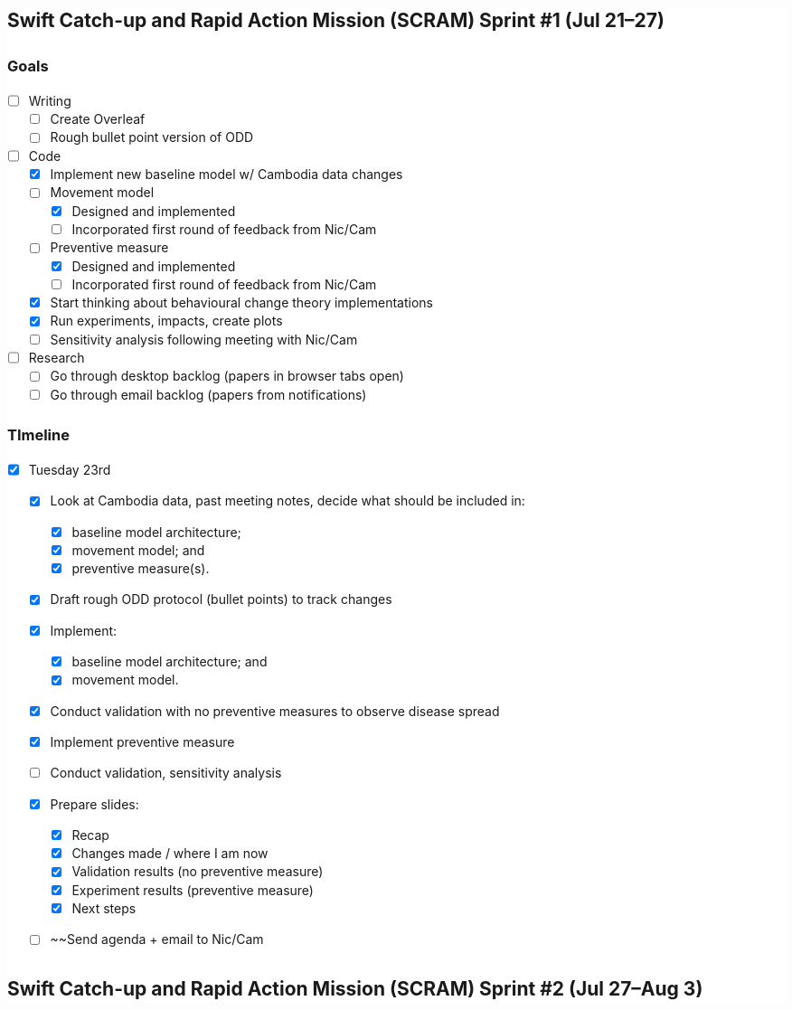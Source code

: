



## Swift Catch-up and Rapid Action Mission (SCRAM) Sprint \#1 (Jul 21–27)

### Goals

- [ ] Writing
	- [ ] Create Overleaf
	- [ ] Rough bullet point version of ODD
- [ ] Code
	- [x] Implement new baseline model w/ Cambodia data changes
	- [ ] Movement model
		- [x] Designed and implemented
		- [ ] Incorporated first round of feedback from Nic/Cam
	- [ ] Preventive measure
		- [x] Designed and implemented
		- [ ] Incorporated first round of feedback from Nic/Cam
	- [x] Start thinking about behavioural change theory implementations
	- [x] Run experiments, impacts, create plots
	- [ ] Sensitivity analysis following meeting with Nic/Cam
- [ ] Research
	- [ ] Go through desktop backlog (papers in browser tabs open)
	- [ ] Go through email backlog (papers from notifications)

### TImeline

- [x] Tuesday 23rd
	- [x] Look at Cambodia data, past meeting notes, decide what should be included in:
		- [x] baseline model architecture;
		- [x] movement model; and
		- [x] preventive measure(s).
	- [x] Draft rough ODD protocol (bullet points) to track changes
	- [x] Implement:
		- [x] baseline model architecture; and
		- [x] movement model.
	- [x] Conduct validation with no preventive measures to observe disease spread
	- [x] Implement preventive measure
	- [ ] Conduct validation, sensitivity analysis
	- [x] Prepare slides:
		- [x] Recap
		- [x] Changes made / where I am now
		- [x] Validation results (no preventive measure)
		- [x] Experiment results (preventive measure)
		- [x] Next steps
	- [ ] ~~Send agenda + email to Nic/Cam



## Swift Catch-up and Rapid Action Mission (SCRAM) Sprint \#2 (Jul 27–Aug 3)
